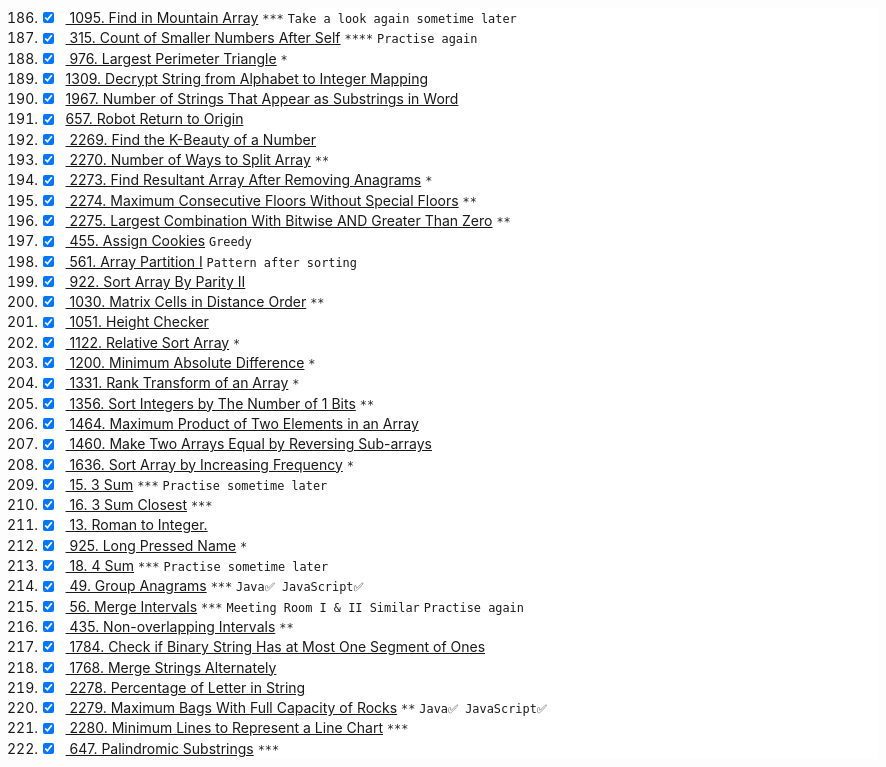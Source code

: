 186. - [x] [ 1095. Find in Mountain Array](https://leetcode.com/problems/find-in-mountain-array/) `***` `Take a look again sometime later`
187. - [x] [ 315. Count of Smaller Numbers After Self](https://leetcode.com/problems/count-of-smaller-numbers-after-self/) `****` `Practise again`
188. - [x] [ 976. Largest Perimeter Triangle](https://leetcode.com/problems/largest-perimeter-triangle/) `*`
189. - [x] [1309. Decrypt String from Alphabet to Integer Mapping](https://leetcode.com/problems/decrypt-string-from-alphabet-to-integer-mapping/)
190. - [x] [1967. Number of Strings That Appear as Substrings in Word](https://leetcode.com/problems/number-of-strings-that-appear-as-substrings-in-word/)
191. - [x] [657. Robot Return to Origin](https://leetcode.com/problems/robot-return-to-origin/)
192. - [x] [ 2269. Find the K-Beauty of a Number](https://leetcode.com/problems/find-the-k-beauty-of-a-number/)
193. - [x] [ 2270. Number of Ways to Split Array](https://leetcode.com/problems/number-of-ways-to-split-array/) `**`
194. - [x] [ 2273. Find Resultant Array After Removing Anagrams](https://leetcode.com/problems/find-resultant-array-after-removing-anagrams/) `*`
195. - [x] [ 2274. Maximum Consecutive Floors Without Special Floors](https://leetcode.com/problems/maximum-consecutive-floors-without-special-floors/) `**`
196. - [x] [ 2275. Largest Combination With Bitwise AND Greater Than Zero](https://leetcode.com/problems/largest-combination-with-bitwise-and-greater-than-zero/) `**`
197. - [x] [ 455. Assign Cookies](https://leetcode.com/problems/assign-cookies/) `Greedy`
198. - [x] [ 561. Array Partition I](https://leetcode.com/problems/array-partition-i/) `Pattern after sorting`
199. - [x] [ 922. Sort Array By Parity II](https://leetcode.com/problems/sort-array-by-parity-ii/)
200. - [x] [ 1030. Matrix Cells in Distance Order](https://leetcode.com/problems/matrix-cells-in-distance-order/) `**`
201. - [x] [ 1051. Height Checker](https://leetcode.com/problems/height-checker/)
202. - [x] [ 1122. Relative Sort Array](https://leetcode.com/problems/relative-sort-array/) `*`
203. - [x] [ 1200. Minimum Absolute Difference](https://leetcode.com/problems/minimum-absolute-difference/) `*`
204. - [x] [ 1331. Rank Transform of an Array](https://leetcode.com/problems/rank-transform-of-an-array/) `*`
205. - [x] [ 1356. Sort Integers by The Number of 1 Bits](https://leetcode.com/problems/sort-integers-by-the-number-of-1-bits/) `**`
206. - [x] [ 1464. Maximum Product of Two Elements in an Array](https://leetcode.com/problems/maximum-product-of-two-elements-in-an-array/)
207. - [x] [ 1460. Make Two Arrays Equal by Reversing Sub-arrays](https://leetcode.com/problems/make-two-arrays-equal-by-reversing-sub-arrays/)
208. - [x] [ 1636. Sort Array by Increasing Frequency](https://leetcode.com/problems/sort-array-by-increasing-frequency/) `*`
209. - [x] [ 15. 3 Sum](https://leetcode.com/problems/3sum/) `***` `Practise sometime later`
210. - [x] [ 16. 3 Sum Closest](https://leetcode.com/problems/3sum-closest/) `***`
211. - [x] [ 13. Roman to Integer.](https://leetcode.com/problems/roman-to-integer/)
212. - [x] [ 925. Long Pressed Name](https://leetcode.com/problems/long-pressed-name/) `*`
213. - [x] [ 18. 4 Sum](https://leetcode.com/problems/4sum/) `***` `Practise sometime later`
214. - [x] [ 49. Group Anagrams](https://leetcode.com/problems/group-anagrams/) `***` `Java✅ JavaScript✅`
215. - [x] [ 56. Merge Intervals](https://leetcode.com/problems/merge-intervals/) `***` `Meeting Room I & II Similar` `Practise again`
216. - [x] [ 435. Non-overlapping Intervals](https://leetcode.com/problems/non-overlapping-intervals/) `**`
217. - [x] [ 1784. Check if Binary String Has at Most One Segment of Ones](https://leetcode.com/problems/check-if-binary-string-has-at-most-one-segment-of-ones/)
218. - [x] [ 1768. Merge Strings Alternately](https://leetcode.com/problems/merge-strings-alternately/)
219. - [x] [ 2278. Percentage of Letter in String](https://leetcode.com/problems/percentage-of-letter-in-string/)
220. - [x] [ 2279. Maximum Bags With Full Capacity of Rocks](https://leetcode.com/problems/maximum-bags-with-full-capacity-of-rocks/) `**` `Java✅ JavaScript✅`
221. - [x] [ 2280. Minimum Lines to Represent a Line Chart](https://leetcode.com/problems/minimum-lines-to-represent-a-line-chart/) `***`
222. - [x] [ 647. Palindromic Substrings](https://leetcode.com/problems/palindromic-substrings/) `***`